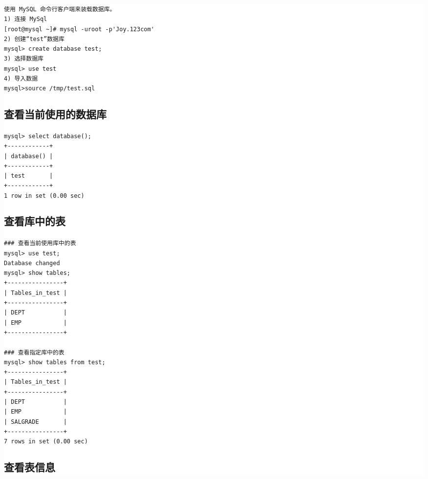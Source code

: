 ```
使用 MySQL 命令行客户端来装载数据库。
1) 连接 MySql
[root@mysql ~]# mysql -uroot -p'Joy.123com'
2) 创建“test”数据库
mysql> create database test;
3) 选择数据库
mysql> use test
4) 导入数据
mysql>source /tmp/test.sql
```

## 查看当前使用的数据库

```
mysql> select database();
+------------+
| database() |
+------------+
| test       |
+------------+
1 row in set (0.00 sec)
```

## 查看库中的表

```
### 查看当前使用库中的表
mysql> use test;
Database changed
mysql> show tables;
+----------------+
| Tables_in_test |
+----------------+
| DEPT           |
| EMP            |
+----------------+

### 查看指定库中的表
mysql> show tables from test;
+----------------+
| Tables_in_test |
+----------------+
| DEPT           |
| EMP            |
| SALGRADE       |
+----------------+
7 rows in set (0.00 sec)
```

## 查看表信息
